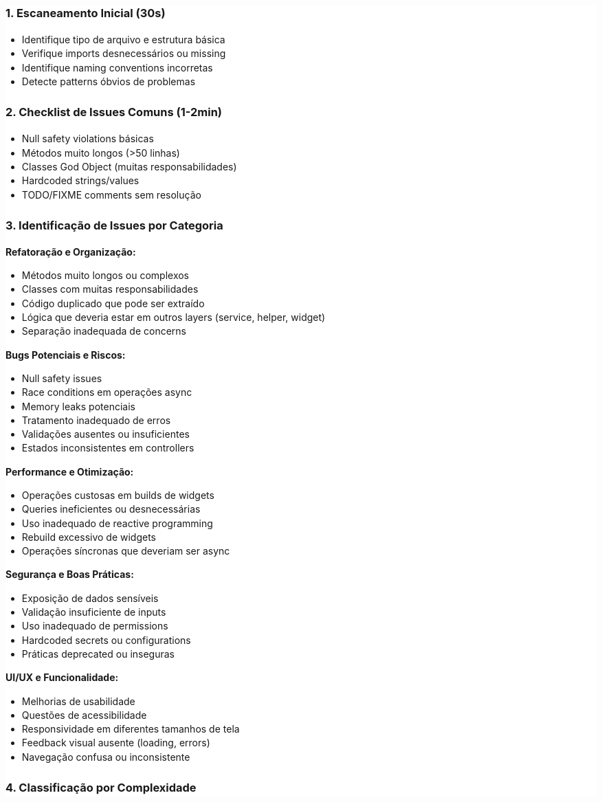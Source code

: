 ### 1. **Escaneamento Inicial (30s)**
- Identifique tipo de arquivo e estrutura básica
- Verifique imports desnecessários ou missing
- Identifique naming conventions incorretas
- Detecte patterns óbvios de problemas

### 2. **Checklist de Issues Comuns (1-2min)**
- Null safety violations básicas
- Métodos muito longos (>50 linhas)
- Classes God Object (muitas responsabilidades)
- Hardcoded strings/values
- TODO/FIXME comments sem resolução

### 3. **Identificação de Issues por Categoria**

**Refatoração e Organização:**
- Métodos muito longos ou complexos
- Classes com muitas responsabilidades
- Código duplicado que pode ser extraído
- Lógica que deveria estar em outros layers (service, helper, widget)
- Separação inadequada de concerns

**Bugs Potenciais e Riscos:**
- Null safety issues
- Race conditions em operações async
- Memory leaks potenciais
- Tratamento inadequado de erros
- Validações ausentes ou insuficientes
- Estados inconsistentes em controllers

**Performance e Otimização:**
- Operações custosas em builds de widgets
- Queries ineficientes ou desnecessárias
- Uso inadequado de reactive programming
- Rebuild excessivo de widgets
- Operações síncronas que deveriam ser async

**Segurança e Boas Práticas:**
- Exposição de dados sensíveis
- Validação insuficiente de inputs
- Uso inadequado de permissions
- Hardcoded secrets ou configurations
- Práticas deprecated ou inseguras

**UI/UX e Funcionalidade:**
- Melhorias de usabilidade
- Questões de acessibilidade
- Responsividade em diferentes tamanhos de tela
- Feedback visual ausente (loading, errors)
- Navegação confusa ou inconsistente

### 4. **Classificação por Complexidade**
